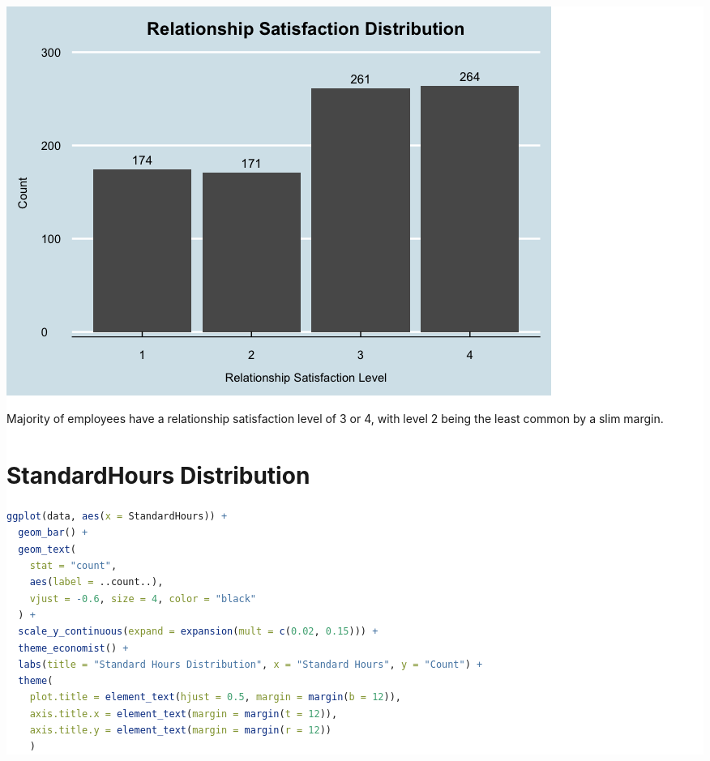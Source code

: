 ![](customer_attrition_files/figure-html/unnamed-chunk-33-1.png)

Majority of employees have a relationship satisfaction level of 3 or 4, with level 2 being the least common by a slim margin.

# StandardHours Distribution

``` r
ggplot(data, aes(x = StandardHours)) +
  geom_bar() +
  geom_text(
    stat = "count",
    aes(label = ..count..),
    vjust = -0.6, size = 4, color = "black"
  ) +
  scale_y_continuous(expand = expansion(mult = c(0.02, 0.15))) +  
  theme_economist() +
  labs(title = "Standard Hours Distribution", x = "Standard Hours", y = "Count") +
  theme(
    plot.title = element_text(hjust = 0.5, margin = margin(b = 12)),
    axis.title.x = element_text(margin = margin(t = 12)),
    axis.title.y = element_text(margin = margin(r = 12))
    )
```
